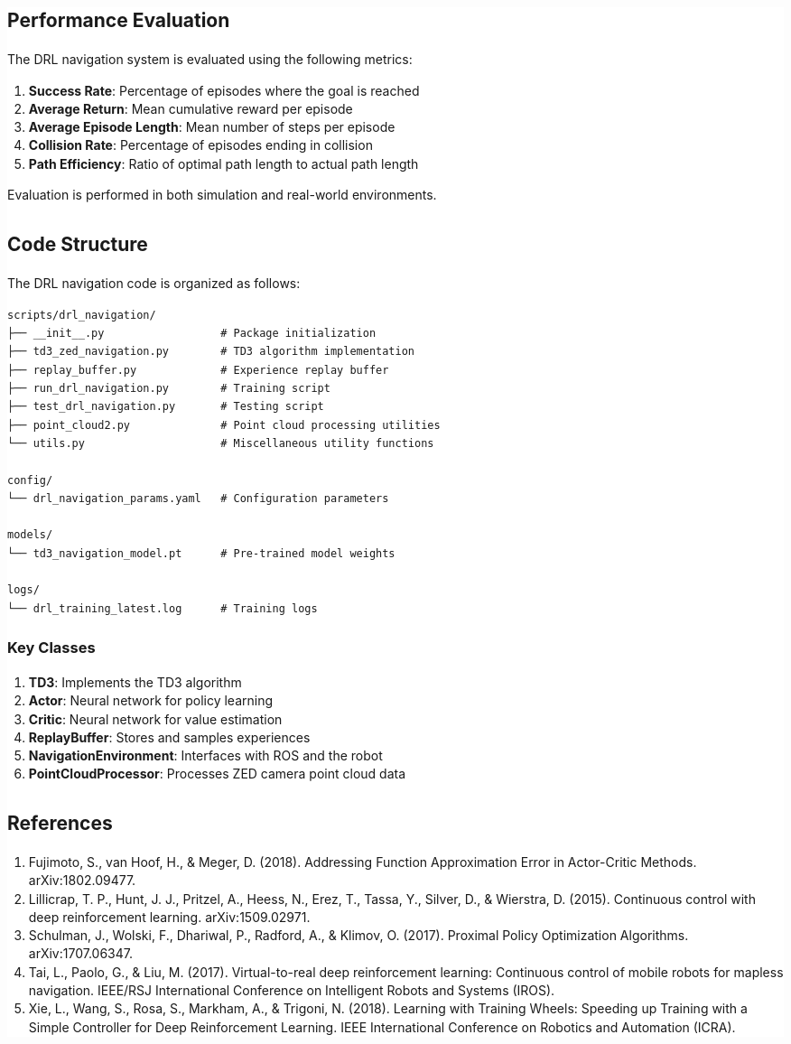 ## Performance Evaluation

The DRL navigation system is evaluated using the following metrics:

1. **Success Rate**: Percentage of episodes where the goal is reached
2. **Average Return**: Mean cumulative reward per episode
3. **Average Episode Length**: Mean number of steps per episode
4. **Collision Rate**: Percentage of episodes ending in collision
5. **Path Efficiency**: Ratio of optimal path length to actual path length

Evaluation is performed in both simulation and real-world environments.

## Code Structure

The DRL navigation code is organized as follows:

```
scripts/drl_navigation/
├── __init__.py                  # Package initialization
├── td3_zed_navigation.py        # TD3 algorithm implementation
├── replay_buffer.py             # Experience replay buffer
├── run_drl_navigation.py        # Training script
├── test_drl_navigation.py       # Testing script
├── point_cloud2.py              # Point cloud processing utilities
└── utils.py                     # Miscellaneous utility functions

config/
└── drl_navigation_params.yaml   # Configuration parameters

models/
└── td3_navigation_model.pt      # Pre-trained model weights

logs/
└── drl_training_latest.log      # Training logs
```

### Key Classes

1. **TD3**: Implements the TD3 algorithm
2. **Actor**: Neural network for policy learning
3. **Critic**: Neural network for value estimation
4. **ReplayBuffer**: Stores and samples experiences
5. **NavigationEnvironment**: Interfaces with ROS and the robot
6. **PointCloudProcessor**: Processes ZED camera point cloud data

## References

1. Fujimoto, S., van Hoof, H., & Meger, D. (2018). Addressing Function Approximation Error in Actor-Critic Methods. arXiv:1802.09477.
2. Lillicrap, T. P., Hunt, J. J., Pritzel, A., Heess, N., Erez, T., Tassa, Y., Silver, D., & Wierstra, D. (2015). Continuous control with deep reinforcement learning. arXiv:1509.02971.
3. Schulman, J., Wolski, F., Dhariwal, P., Radford, A., & Klimov, O. (2017). Proximal Policy Optimization Algorithms. arXiv:1707.06347.
4. Tai, L., Paolo, G., & Liu, M. (2017). Virtual-to-real deep reinforcement learning: Continuous control of mobile robots for mapless navigation. IEEE/RSJ International Conference on Intelligent Robots and Systems (IROS).
5. Xie, L., Wang, S., Rosa, S., Markham, A., & Trigoni, N. (2018). Learning with Training Wheels: Speeding up Training with a Simple Controller for Deep Reinforcement Learning. IEEE International Conference on Robotics and Automation (ICRA).
